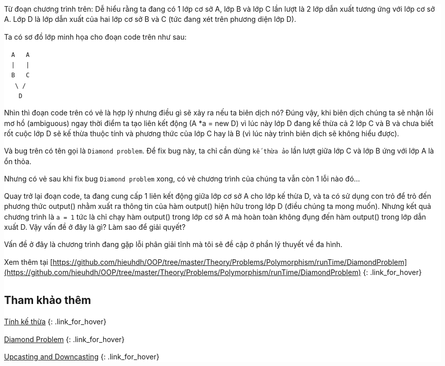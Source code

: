 Từ đoạn chương trình trên: Dễ hiểu rằng ta đang có 1 lớp cơ sở A, lớp B và lớp C lần lượt là 2 lớp dẫn xuất tương ứng với lớp cơ sở A. Lớp D là lớp dẫn xuất của hai lớp cơ sở B và C (tức đang xét trên phương diện lớp D).

Ta có sơ đồ lớp minh họa cho đoạn code trên như sau:

```
  A   A  
  |   |
  B   C  
   \ /  
    D 
```

Nhìn thì đoạn code trên có vẻ là hợp lý nhưng điều gì sẽ xảy ra nếu ta biên dịch nó? Đúng vậy, khi biên dịch chúng ta sẽ nhận lỗi mơ hồ (ambiguous) ngay thời điểm ta tạo liên kết động (A *a = new D) vì lúc này lớp D đang kế thừa cả 2 lớp C và B và chưa biết rốt cuộc lớp D sẽ kế thừa thuộc tính và phương thức của lớp C hay là B (vì lúc này trình biên dịch sẽ không hiểu được).

Và bug trên có tên gọi là `Diamond problem`. Để fix bug này, ta chỉ cần dùng `kế thừa ảo` lần lượt giữa lớp C và lớp B ứng với lớp A là ổn thỏa.

Nhưng có vẻ sau khi fix bug `Diamond problem` xong, có vẻ chương trình của chúng ta vẫn còn 1 lỗi nào đó...

Quay trở lại đoạn code, ta đang cung cấp 1 liên kết động giữa lớp cơ sở A cho lớp kế thừa D, và ta có sử dụng con trỏ để trỏ đến phương thức output() nhằm xuất ra thông tin của hàm output() hiện hữu trong lớp D (điều chúng ta mong muốn). Nhưng kết quả chương trình là `a = 1` tức là chỉ chạy hàm output() trong lớp cơ sở A mà hoàn toàn không đụng đến hàm output() trong lớp dẫn xuất D. Vậy vấn đề ở đây là gì? Làm sao để giải quyết?

Vấn đề ở đây là chương trình đang gặp lỗi phân giải tĩnh mà tôi sẽ đề cập ở phần lý thuyết về đa hình.

Xem thêm tại [https://github.com/hieuhdh/OOP/tree/master/Theory/Problems/Polymorphism/runTime/DiamondProblem](https://github.com/hieuhdh/OOP/tree/master/Theory/Problems/Polymorphism/runTime/DiamondProblem) {: .link_for_hover}

## Tham khảo thêm

[Tính kế thừa](https://en.wikipedia.org/wiki/Inheritance_(object-oriented_programming))
{: .link_for_hover}

[Diamond Problem](https://www.cprogramming.com/tutorial/virtual_inheritance.html)
{: .link_for_hover}

[Upcasting and Downcasting](https://www.javatpoint.com/upcasting-and-downcasting-in-cpp#:~:text=The%20Downcasting%20is%20an%20opposite,must%20specify%20the%20explicit%20typecast.)
{: .link_for_hover}